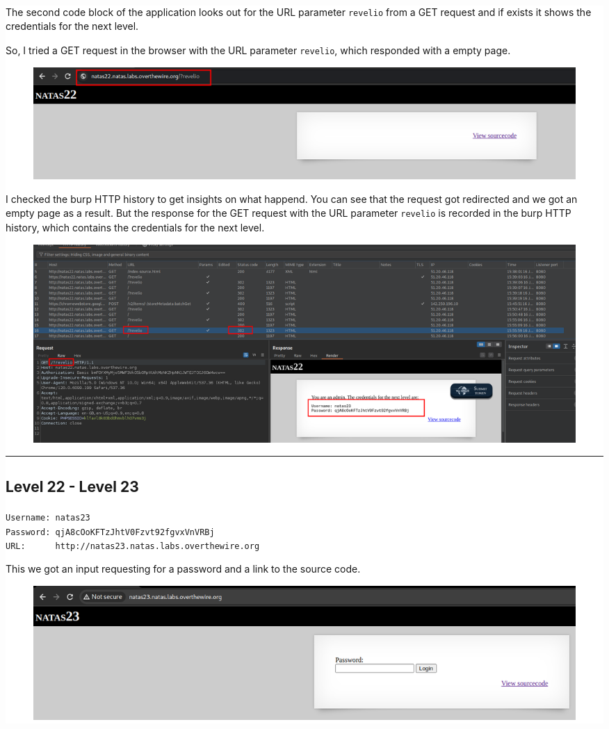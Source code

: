 The second code block of the application looks out for the URL parameter `revelio` from a GET request and if exists it shows the credentials for the next level.

So, I tried a GET request in the browser with the URL parameter `revelio`, which responded with a empty page.

<figure><img src=".gitbook/assets/image (131).png" alt=""><figcaption></figcaption></figure>

I checked the burp HTTP history to get insights on what happend. You can see that the request got redirected and we got an empty page as a result. But the response for the GET request with the URL parameter `revelio` is recorded in the burp HTTP history, which contains the credentials for the next level.

<figure><img src=".gitbook/assets/image (132).png" alt=""><figcaption></figcaption></figure>

***

## Level 22 - Level 23

```
Username: natas23
Password: qjA8cOoKFTzJhtV0Fzvt92fgvxVnVRBj
URL:      http://natas23.natas.labs.overthewire.org
```

This we got an input requesting for a password and a link to the source code.

<figure><img src=".gitbook/assets/image (2).png" alt=""><figcaption></figcaption></figure>
